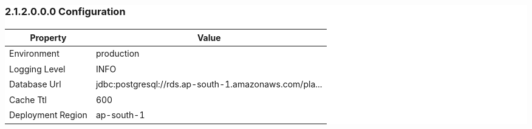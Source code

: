 ### 2.1.2.0.0.0 Configuration

| Property | Value |
|----------|-------|
| Environment | production |
| Logging Level | INFO |
| Database Url | jdbc:postgresql://rds.ap-south-1.amazonaws.com/pla... |
| Cache Ttl | 600 |
| Deployment Region | ap-south-1 |

